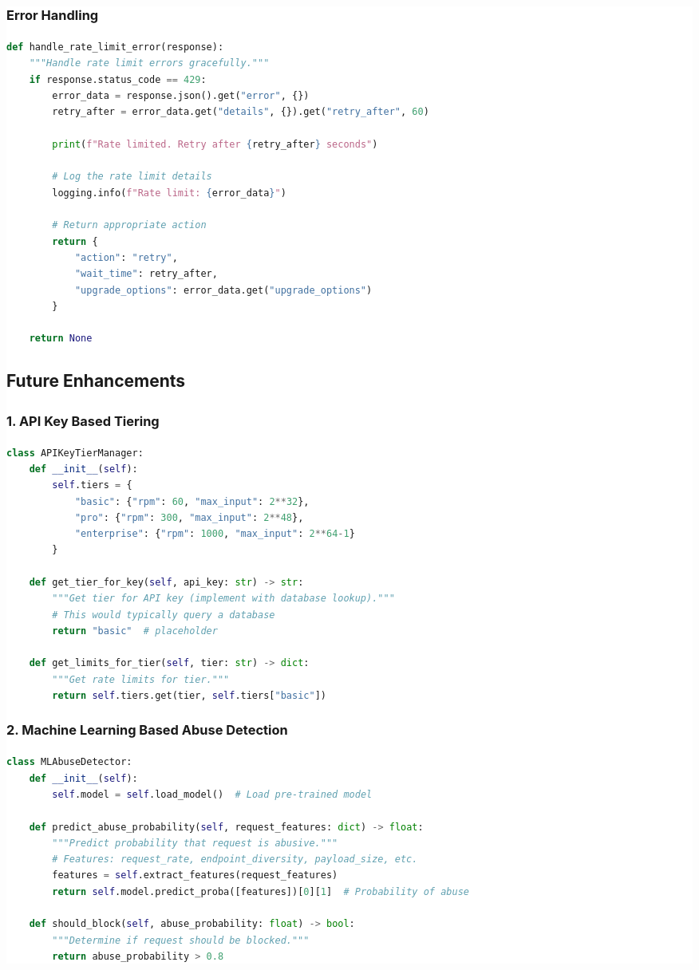 ### Error Handling

```python
def handle_rate_limit_error(response):
    """Handle rate limit errors gracefully."""
    if response.status_code == 429:
        error_data = response.json().get("error", {})
        retry_after = error_data.get("details", {}).get("retry_after", 60)

        print(f"Rate limited. Retry after {retry_after} seconds")

        # Log the rate limit details
        logging.info(f"Rate limit: {error_data}")

        # Return appropriate action
        return {
            "action": "retry",
            "wait_time": retry_after,
            "upgrade_options": error_data.get("upgrade_options")
        }

    return None
```

## Future Enhancements

### 1. API Key Based Tiering

```python
class APIKeyTierManager:
    def __init__(self):
        self.tiers = {
            "basic": {"rpm": 60, "max_input": 2**32},
            "pro": {"rpm": 300, "max_input": 2**48},
            "enterprise": {"rpm": 1000, "max_input": 2**64-1}
        }

    def get_tier_for_key(self, api_key: str) -> str:
        """Get tier for API key (implement with database lookup)."""
        # This would typically query a database
        return "basic"  # placeholder

    def get_limits_for_tier(self, tier: str) -> dict:
        """Get rate limits for tier."""
        return self.tiers.get(tier, self.tiers["basic"])
```

### 2. Machine Learning Based Abuse Detection

```python
class MLAbuseDetector:
    def __init__(self):
        self.model = self.load_model()  # Load pre-trained model

    def predict_abuse_probability(self, request_features: dict) -> float:
        """Predict probability that request is abusive."""
        # Features: request_rate, endpoint_diversity, payload_size, etc.
        features = self.extract_features(request_features)
        return self.model.predict_proba([features])[0][1]  # Probability of abuse

    def should_block(self, abuse_probability: float) -> bool:
        """Determine if request should be blocked."""
        return abuse_probability > 0.8
```
